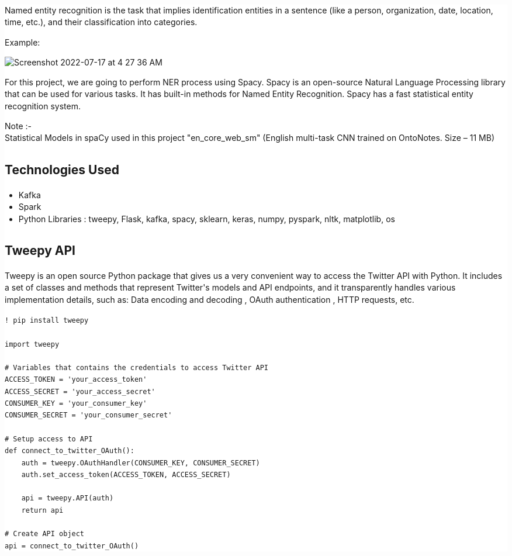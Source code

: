Named entity recognition is the task that implies identification entities in a sentence (like a person, organization, date, location, time, etc.), and their classification into categories.

Example:

![Screenshot 2022-07-17 at 4 27 36 AM](https://user-images.githubusercontent.com/25201417/179374328-5d877d8b-7651-429e-af3e-1f79520778eb.png)

For this project, we are going to perform NER process using Spacy. Spacy is an open-source Natural Language Processing library that can be used for various tasks. It has built-in methods for Named Entity Recognition. Spacy has a fast statistical entity recognition system.

Note :-  
Statistical Models in spaCy used in this project "en_core_web_sm"  (English multi-task CNN trained on OntoNotes. Size – 11 MB)


##  Technologies Used

* Kafka
* Spark
* Python Libraries : tweepy, Flask, kafka, spacy, sklearn, keras, numpy, pyspark, nltk, matplotlib, os

## Tweepy API

Tweepy is an open source Python package that gives us a very convenient way to access the Twitter API with Python. It includes a set of classes and methods that represent Twitter's models and API endpoints, and it transparently handles various implementation details, such as: Data encoding and decoding , OAuth authentication , HTTP requests, etc.

```
! pip install tweepy

import tweepy

# Variables that contains the credentials to access Twitter API
ACCESS_TOKEN = 'your_access_token'
ACCESS_SECRET = 'your_access_secret'
CONSUMER_KEY = 'your_consumer_key'
CONSUMER_SECRET = 'your_consumer_secret'

# Setup access to API
def connect_to_twitter_OAuth():
    auth = tweepy.OAuthHandler(CONSUMER_KEY, CONSUMER_SECRET)
    auth.set_access_token(ACCESS_TOKEN, ACCESS_SECRET)

    api = tweepy.API(auth)
    return api
    
# Create API object
api = connect_to_twitter_OAuth()

```
 